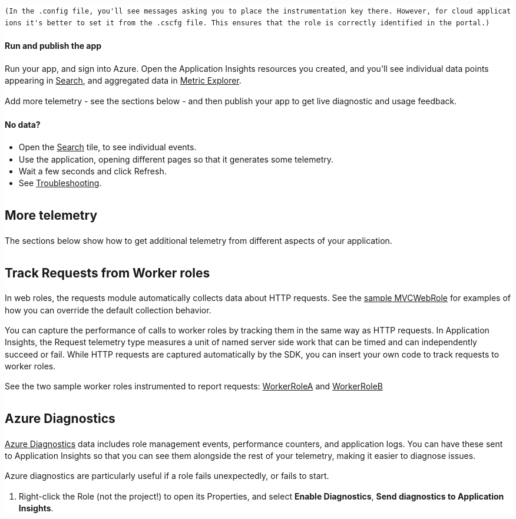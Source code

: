     (In the .config file, you'll see messages asking you to place the instrumentation key there. However, for cloud applications it's better to set it from the .cscfg file. This ensures that the role is correctly identified in the portal.)


#### Run and publish the app

Run your app, and sign into Azure. Open the Application Insights resources you created, and you'll see individual data points appearing in [Search](app-insights-diagnostic-search.md), and aggregated data in [Metric Explorer](app-insights-metrics-explorer.md). 

Add more telemetry - see the sections below - and then publish your app to get live diagnostic and usage feedback. 


#### No data?

* Open the [Search][diagnostic] tile, to see individual events.
* Use the application, opening different pages so that it generates some telemetry.
* Wait a few seconds and click Refresh.
* See [Troubleshooting][qna].



## More telemetry

The sections below show how to get additional telemetry from different aspects of your application.


## Track Requests from Worker roles

In web roles, the requests module automatically collects data about HTTP requests. See the [sample MVCWebRole](https://github.com/Microsoft/ApplicationInsights-Home/tree/master/Samples/AzureEmailService/MvcWebRole) for examples of how you can override the default collection behavior. 

You can capture the performance of calls to worker roles by tracking them in the same way as HTTP requests. In Application Insights, the Request telemetry type measures a unit of named server side work that can be timed and can independently succeed or fail. While HTTP requests are captured automatically by the SDK, you can insert your own code to track requests to worker roles.

See the two sample worker roles instrumented to report requests: [WorkerRoleA](https://github.com/Microsoft/ApplicationInsights-Home/tree/master/Samples/AzureEmailService/WorkerRoleA) and [WorkerRoleB](https://github.com/Microsoft/ApplicationInsights-Home/tree/master/Samples/AzureEmailService/WorkerRoleB)

## Azure Diagnostics

[Azure Diagnostics](../vs-azure-tools-diagnostics-for-cloud-services-and-virtual-machines.md) data includes role management events, performance counters, and application logs. You can have these sent to Application Insights so that you can see them alongside the rest of your telemetry, making it easier to diagnose issues.

Azure diagnostics are particularly useful if a role fails unexpectedly, or fails to start.

1. Right-click the Role (not the project!) to open its Properties, and select **Enable Diagnostics**, **Send diagnostics to Application Insights**.


[api]: app-insights-api-custom-events-metrics.md
[apidefaults]: app-insights-api-custom-events-metrics.md#default-properties
[apidynamicikey]: app-insights-separate-resources.md#dynamic-ikey
[availability]: app-insights-monitor-web-app-availability.md
[azure]: app-insights-azure.md
[client]: app-insights-javascript.md
[diagnostic]: app-insights-diagnostic-search.md
[netlogs]: app-insights-asp-net-trace-logs.md
[portal]: http://portal.azure.com/
[qna]: app-insights-troubleshoot-faq.md
[redfield]: app-insights-monitor-performance-live-website-now.md
[start]: app-insights-overview.md 